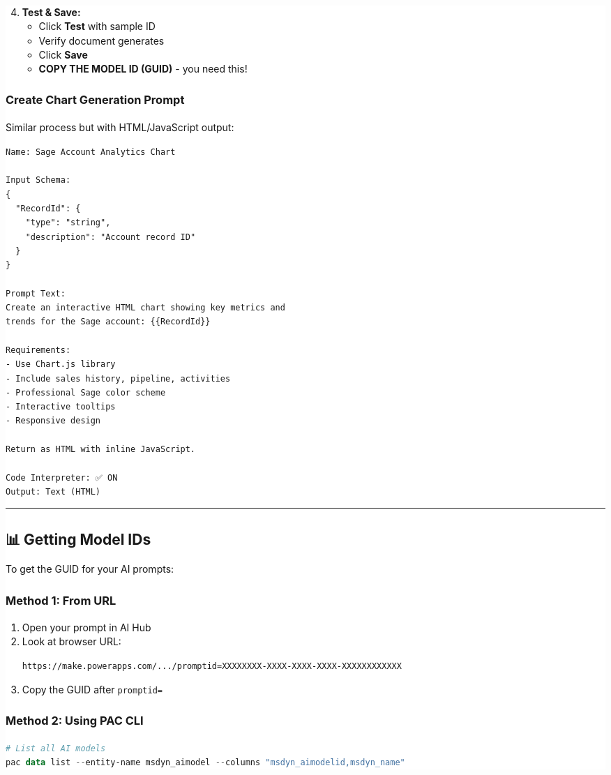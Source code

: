 4. **Test & Save:**
   - Click **Test** with sample ID
   - Verify document generates
   - Click **Save**
   - **COPY THE MODEL ID (GUID)** - you need this!

### Create Chart Generation Prompt

Similar process but with HTML/JavaScript output:

```
Name: Sage Account Analytics Chart

Input Schema:
{
  "RecordId": {
    "type": "string",
    "description": "Account record ID"
  }
}

Prompt Text:
Create an interactive HTML chart showing key metrics and 
trends for the Sage account: {{RecordId}}

Requirements:
- Use Chart.js library
- Include sales history, pipeline, activities
- Professional Sage color scheme
- Interactive tooltips
- Responsive design

Return as HTML with inline JavaScript.

Code Interpreter: ✅ ON
Output: Text (HTML)
```

---

## 📊 Getting Model IDs

To get the GUID for your AI prompts:

### Method 1: From URL
1. Open your prompt in AI Hub
2. Look at browser URL:
   ```
   https://make.powerapps.com/.../promptid=XXXXXXXX-XXXX-XXXX-XXXX-XXXXXXXXXXXX
   ```
3. Copy the GUID after `promptid=`

### Method 2: Using PAC CLI
```powershell
# List all AI models
pac data list --entity-name msdyn_aimodel --columns "msdyn_aimodelid,msdyn_name"
```
